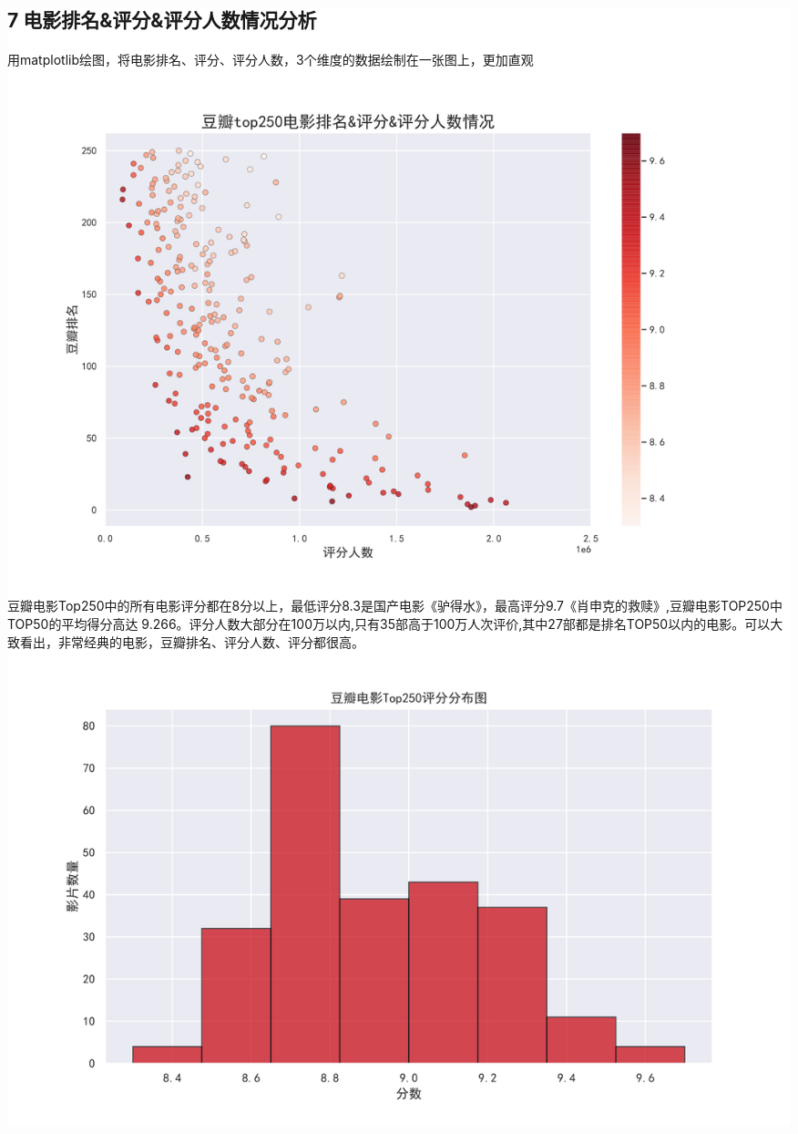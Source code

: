 ## 7 电影排名&评分&评分人数情况分析
用matplotlib绘图，将电影排名、评分、评分人数，3个维度的数据绘制在一张图上，更加直观
![](anlysis/豆瓣top250电影排名&评分&评分人数情况.svg)
豆瓣电影Top250中的所有电影评分都在8分以上，最低评分8.3是国产电影《驴得水》，最高评分9.7《肖申克的救赎》,豆瓣电影TOP250中TOP50的平均得分高达 9.266。评分人数大部分在100万以内,只有35部高于100万人次评价,其中27部都是排名TOP50以内的电影。可以大致看出，非常经典的电影，豆瓣排名、评分人数、评分都很高。
![](anlysis/电影评分分析.svg)
